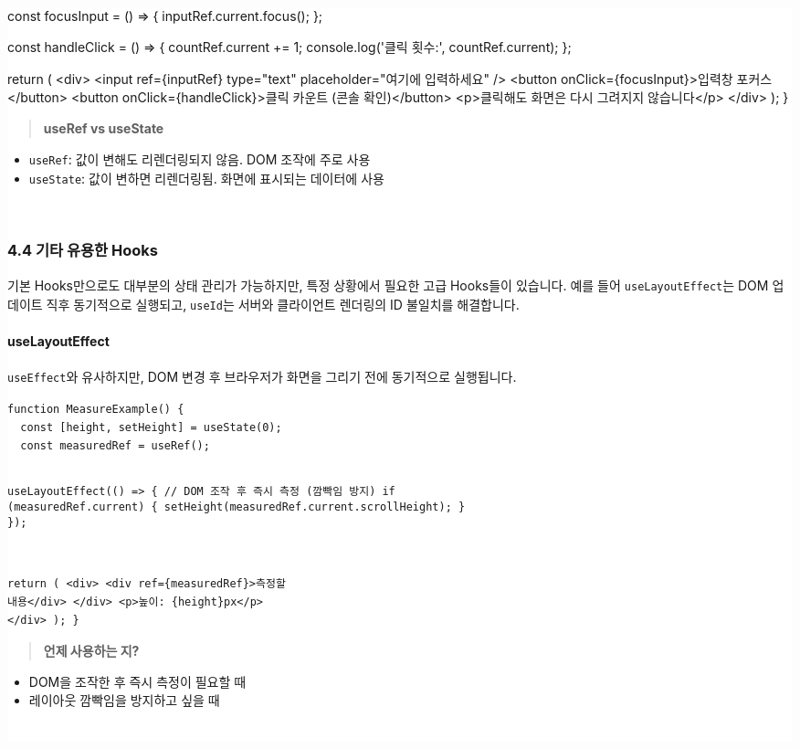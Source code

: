   const focusInput = () =&gt; {
    inputRef.current.focus();
  };

  const handleClick = () =&gt; {
    countRef.current += 1;
    console.log('클릭 횟수:', countRef.current);
  };

  return (
    &lt;div&gt;
      &lt;input ref={inputRef} type=&quot;text&quot; placeholder=&quot;여기에 입력하세요&quot; /&gt;
      &lt;button onClick={focusInput}&gt;입력창 포커스&lt;/button&gt;
      &lt;button onClick={handleClick}&gt;클릭 카운트 (콘솔 확인)&lt;/button&gt;
      &lt;p&gt;클릭해도 화면은 다시 그려지지 않습니다&lt;/p&gt;
    &lt;/div&gt;
  );
}</code></pre>
<blockquote>
<p><strong>useRef vs useState</strong></p>
</blockquote>
<ul>
<li><code>useRef</code>: 값이 변해도 리렌더링되지 않음. DOM 조작에 주로 사용</li>
<li><code>useState</code>: 값이 변하면 리렌더링됨. 화면에 표시되는 데이터에 사용</li>
</ul>
<br />

<h3 id="44-기타-유용한-hooks">4.4 기타 유용한 Hooks</h3>
<p>기본 Hooks만으로도 대부분의 상태 관리가 가능하지만, 특정 상황에서 필요한 고급 Hooks들이 있습니다. 
예를 들어 <code>useLayoutEffect</code>는 DOM 업데이트 직후 동기적으로 실행되고, <code>useId</code>는 서버와 클라이언트 렌더링의 ID 불일치를 해결합니다.</p>
<h4 id="uselayouteffect">useLayoutEffect</h4>
<p><code>useEffect</code>와 유사하지만, DOM 변경 후 브라우저가 화면을 그리기 전에 동기적으로 실행됩니다. </p>
<pre><code class="language-jsx">function MeasureExample() {
  const [height, setHeight] = useState(0);
  const measuredRef = useRef();

  useLayoutEffect(() =&gt; {
    // DOM 조작 후 즉시 측정 (깜빡임 방지)
    if (measuredRef.current) {
      setHeight(measuredRef.current.scrollHeight);
    }
  });

  return (
    &lt;div&gt;
      &lt;div ref={measuredRef}&gt;측정할 내용&lt;/div&gt;
    &lt;/div&gt;
    &lt;p&gt;높이: {height}px&lt;/p&gt;
  &lt;/div&gt;
    );
}</code></pre>
<blockquote>
<p><strong>언제 사용하는 지?</strong></p>
</blockquote>
<ul>
<li>DOM을 조작한 후 즉시 측정이 필요할 때</li>
<li>레이아웃 깜빡임을 방지하고 싶을 때</li>
</ul>
<br />

